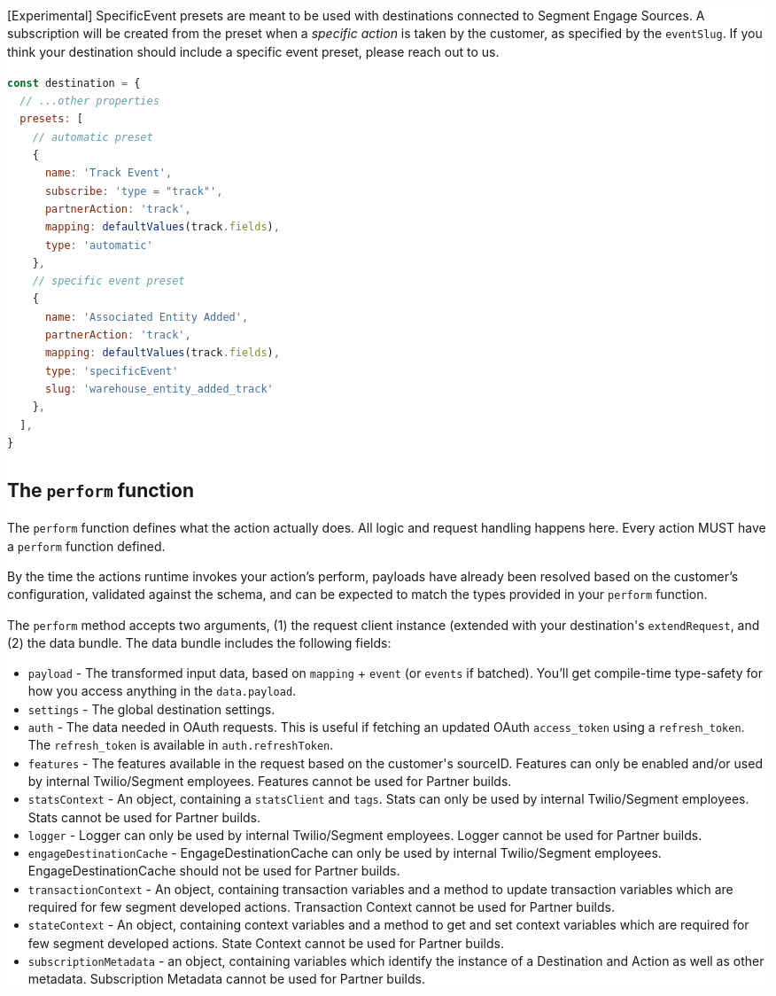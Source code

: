 [Experimental] SpecificEvent presets are meant to be used with destinations connected to Segment Engage Sources. A subscription will be created from the preset when a _specific action_ is taken by the customer, as specified by the `eventSlug`. If you think your destination should include a specific event preset, please reach out to us.

```js
const destination = {
  // ...other properties
  presets: [
    // automatic preset
    {
      name: 'Track Event',
      subscribe: 'type = "track"',
      partnerAction: 'track',
      mapping: defaultValues(track.fields),
      type: 'automatic'
    },
    // specific event preset
    {
      name: 'Associated Entity Added',
      partnerAction: 'track',
      mapping: defaultValues(track.fields),
      type: 'specificEvent'
      slug: 'warehouse_entity_added_track'
    },
  ],
}
```

## The `perform` function

The `perform` function defines what the action actually does. All logic and request handling happens here. Every action MUST have a `perform` function defined.

By the time the actions runtime invokes your action’s perform, payloads have already been resolved based on the customer’s configuration, validated against the schema, and can be expected to match the types provided in your `perform` function.

The `perform` method accepts two arguments, (1) the request client instance (extended with your destination's `extendRequest`, and (2) the data bundle. The data bundle includes the following fields:

- `payload` - The transformed input data, based on `mapping` + `event` (or `events` if batched). You’ll get compile-time type-safety for how you access anything in the `data.payload`.
- `settings` - The global destination settings.
- `auth` - The data needed in OAuth requests. This is useful if fetching an updated OAuth `access_token` using a `refresh_token`. The `refresh_token` is available in `auth.refreshToken`.
- `features` - The features available in the request based on the customer's sourceID. Features can only be enabled and/or used by internal Twilio/Segment employees. Features cannot be used for Partner builds.
- `statsContext` - An object, containing a `statsClient` and `tags`. Stats can only be used by internal Twilio/Segment employees. Stats cannot be used for Partner builds.
- `logger` - Logger can only be used by internal Twilio/Segment employees. Logger cannot be used for Partner builds.
- `engageDestinationCache` - EngageDestinationCache can only be used by internal Twilio/Segment employees. EngageDestinationCache should not be used for Partner builds.
- `transactionContext` - An object, containing transaction variables and a method to update transaction variables which are required for few segment developed actions. Transaction Context cannot be used for Partner builds.
- `stateContext` - An object, containing context variables and a method to get and set context variables which are required for few segment developed actions. State Context cannot be used for Partner builds.
- `subscriptionMetadata` - an object, containing variables which identify the instance of a Destination and Action as well as other metadata. Subscription Metadata cannot be used for Partner builds.
